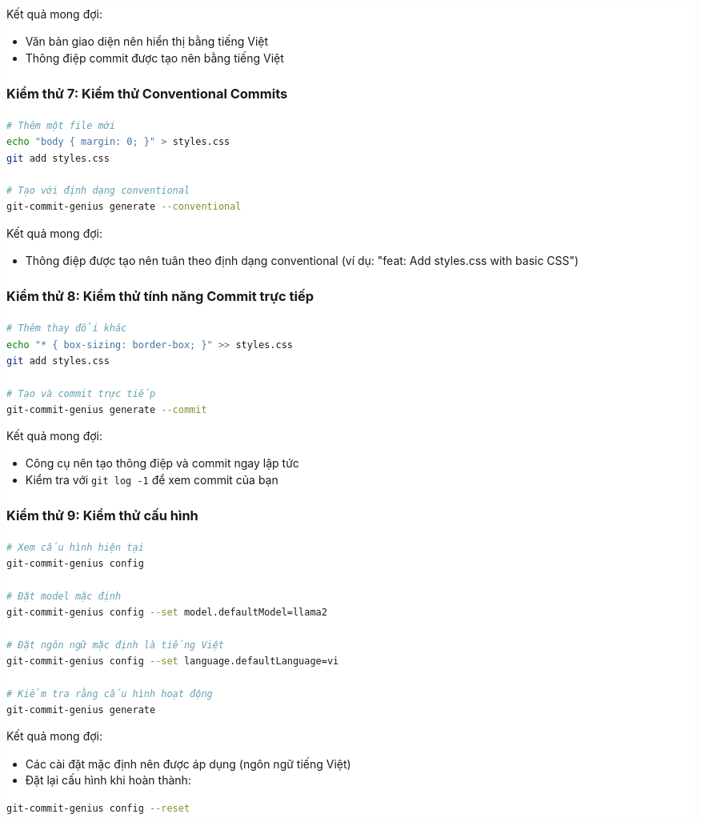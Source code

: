 Kết quả mong đợi:
- Văn bản giao diện nên hiển thị bằng tiếng Việt
- Thông điệp commit được tạo nên bằng tiếng Việt

### Kiểm thử 7: Kiểm thử Conventional Commits

```bash
# Thêm một file mới
echo "body { margin: 0; }" > styles.css
git add styles.css

# Tạo với định dạng conventional
git-commit-genius generate --conventional
```

Kết quả mong đợi:
- Thông điệp được tạo nên tuân theo định dạng conventional (ví dụ: "feat: Add styles.css with basic CSS")

### Kiểm thử 8: Kiểm thử tính năng Commit trực tiếp

```bash
# Thêm thay đổi khác
echo "* { box-sizing: border-box; }" >> styles.css
git add styles.css

# Tạo và commit trực tiếp
git-commit-genius generate --commit
```

Kết quả mong đợi:
- Công cụ nên tạo thông điệp và commit ngay lập tức
- Kiểm tra với `git log -1` để xem commit của bạn

### Kiểm thử 9: Kiểm thử cấu hình

```bash
# Xem cấu hình hiện tại
git-commit-genius config

# Đặt model mặc định
git-commit-genius config --set model.defaultModel=llama2

# Đặt ngôn ngữ mặc định là tiếng Việt
git-commit-genius config --set language.defaultLanguage=vi

# Kiểm tra rằng cấu hình hoạt động
git-commit-genius generate
```

Kết quả mong đợi:
- Các cài đặt mặc định nên được áp dụng (ngôn ngữ tiếng Việt)
- Đặt lại cấu hình khi hoàn thành:
```bash
git-commit-genius config --reset
```
